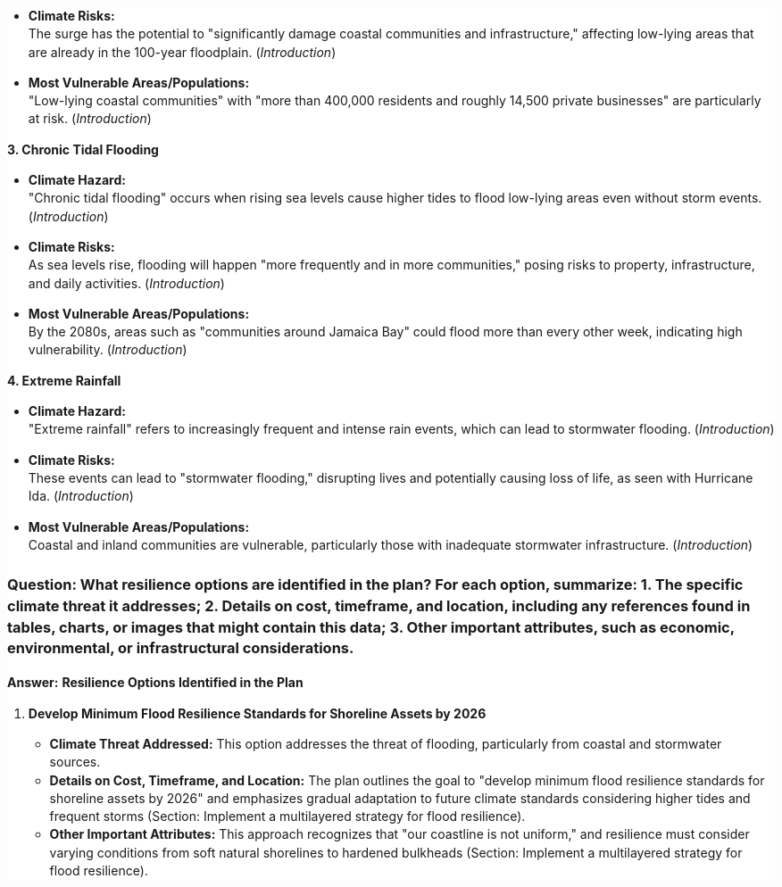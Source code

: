 - **Climate Risks:**  
  The surge has the potential to "significantly damage coastal communities and infrastructure," affecting low-lying areas that are already in the 100-year floodplain. (*Introduction*)

- **Most Vulnerable Areas/Populations:**  
  "Low-lying coastal communities" with "more than 400,000 residents and roughly 14,500 private businesses" are particularly at risk. (*Introduction*)

**3. Chronic Tidal Flooding**

- **Climate Hazard:**  
  "Chronic tidal flooding" occurs when rising sea levels cause higher tides to flood low-lying areas even without storm events. (*Introduction*)

- **Climate Risks:**  
  As sea levels rise, flooding will happen "more frequently and in more communities," posing risks to property, infrastructure, and daily activities. (*Introduction*)

- **Most Vulnerable Areas/Populations:**  
  By the 2080s, areas such as "communities around Jamaica Bay" could flood more than every other week, indicating high vulnerability. (*Introduction*)

**4. Extreme Rainfall**

- **Climate Hazard:**  
  "Extreme rainfall" refers to increasingly frequent and intense rain events, which can lead to stormwater flooding. (*Introduction*)

- **Climate Risks:**  
  These events can lead to "stormwater flooding," disrupting lives and potentially causing loss of life, as seen with Hurricane Ida. (*Introduction*)

- **Most Vulnerable Areas/Populations:**  
  Coastal and inland communities are vulnerable, particularly those with inadequate stormwater infrastructure. (*Introduction*)

### Question: What resilience options are identified in the plan? For each option, summarize: 1. The specific climate threat it addresses; 2. Details on cost, timeframe, and location, including any references found in tables, charts, or images that might contain this data; 3. Other important attributes, such as economic, environmental, or infrastructural considerations.
**Answer:**
**Resilience Options Identified in the Plan**

1. **Develop Minimum Flood Resilience Standards for Shoreline Assets by 2026**

   - **Climate Threat Addressed:** This option addresses the threat of flooding, particularly from coastal and stormwater sources.
   - **Details on Cost, Timeframe, and Location:** The plan outlines the goal to "develop minimum flood resilience standards for shoreline assets by 2026" and emphasizes gradual adaptation to future climate standards considering higher tides and frequent storms (Section: Implement a multilayered strategy for flood resilience).
   - **Other Important Attributes:** This approach recognizes that "our coastline is not uniform," and resilience must consider varying conditions from soft natural shorelines to hardened bulkheads (Section: Implement a multilayered strategy for flood resilience).

